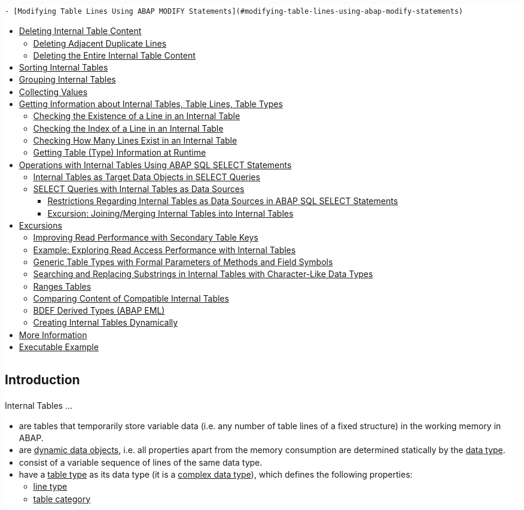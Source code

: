     - [Modifying Table Lines Using ABAP MODIFY Statements](#modifying-table-lines-using-abap-modify-statements)
  - [Deleting Internal Table Content](#deleting-internal-table-content)
    - [Deleting Adjacent Duplicate Lines](#deleting-adjacent-duplicate-lines)
    - [Deleting the Entire Internal Table Content](#deleting-the-entire-internal-table-content)
  - [Sorting Internal Tables](#sorting-internal-tables)
  - [Grouping Internal Tables](#grouping-internal-tables)
  - [Collecting Values](#collecting-values)
  - [Getting Information about Internal Tables, Table Lines, Table Types](#getting-information-about-internal-tables-table-lines-table-types)
    - [Checking the Existence of a Line in an Internal Table](#checking-the-existence-of-a-line-in-an-internal-table)
    - [Checking the Index of a Line in an Internal Table](#checking-the-index-of-a-line-in-an-internal-table)
    - [Checking How Many Lines Exist in an Internal Table](#checking-how-many-lines-exist-in-an-internal-table)
    - [Getting Table (Type) Information at Runtime](#getting-table-type-information-at-runtime)
  - [Operations with Internal Tables Using ABAP SQL SELECT Statements](#operations-with-internal-tables-using-abap-sql-select-statements)
    - [Internal Tables as Target Data Objects in SELECT Queries](#internal-tables-as-target-data-objects-in-select-queries)
    - [SELECT Queries with Internal Tables as Data Sources](#select-queries-with-internal-tables-as-data-sources)
      - [Restrictions Regarding Internal Tables as Data Sources in ABAP SQL SELECT Statements](#restrictions-regarding-internal-tables-as-data-sources-in-abap-sql-select-statements)
      - [Excursion: Joining/Merging Internal Tables into Internal Tables](#excursion-joiningmerging-internal-tables-into-internal-tables)
  - [Excursions](#excursions)
    - [Improving Read Performance with Secondary Table Keys](#improving-read-performance-with-secondary-table-keys)
    - [Example: Exploring Read Access Performance with Internal Tables](#example-exploring-read-access-performance-with-internal-tables)
    - [Generic Table Types with Formal Parameters of Methods and Field Symbols](#generic-table-types-with-formal-parameters-of-methods-and-field-symbols)
    - [Searching and Replacing Substrings in Internal Tables with Character-Like Data Types](#searching-and-replacing-substrings-in-internal-tables-with-character-like-data-types)
    - [Ranges Tables](#ranges-tables)
    - [Comparing Content of Compatible Internal Tables](#comparing-content-of-compatible-internal-tables)
    - [BDEF Derived Types (ABAP EML)](#bdef-derived-types-abap-eml)
    - [Creating Internal Tables Dynamically](#creating-internal-tables-dynamically)
  - [More Information](#more-information)
  - [Executable Example](#executable-example)


## Introduction

Internal Tables ...

- are tables that temporarily store variable data (i.e. any number of table lines of a fixed structure) in the working memory in ABAP.
- are [dynamic data objects](https://help.sap.com/doc/abapdocu_cp_index_htm/CLOUD/en-US/index.htm?file=abendynamic_data_object_glosry.htm), i.e. all properties apart from the memory consumption are determined statically by the [data type](https://help.sap.com/doc/abapdocu_cp_index_htm/CLOUD/en-US/index.htm?file=abendata_type_glosry.htm).
- consist of a variable sequence of lines of the same data type. 
- have a [table type](https://help.sap.com/doc/abapdocu_cp_index_htm/CLOUD/en-US/index.htm?file=abentable_type_glosry.htm) as its data type (it is a [complex data type](https://help.sap.com/doc/abapdocu_cp_index_htm/CLOUD/en-US/index.htm?file=abencomplex_data_type_glosry.htm)), which defines the following properties: 
  - [line type](https://help.sap.com/doc/abapdocu_cp_index_htm/CLOUD/en-US/index.htm?file=abenrow_type_glosry.htm)
  - [table category](https://help.sap.com/doc/abapdocu_cp_index_htm/CLOUD/en-US/index.htm?file=abentable_category_glosry.htm)